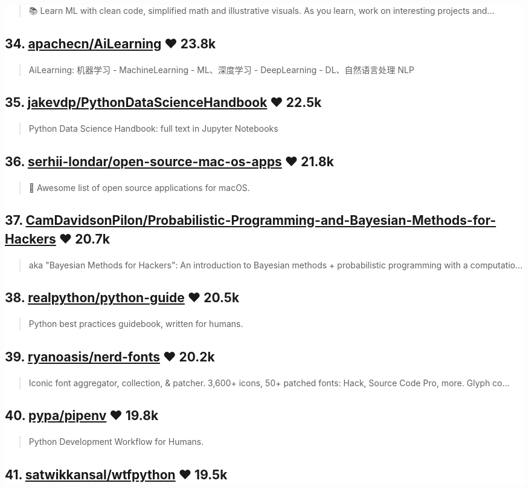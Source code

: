 > 📚 Learn ML with clean code, simplified math and illustrative visuals. As you learn, work on interesting projects and…
       

## 34. [apachecn/AiLearning](http://github.com/apachecn/AiLearning)  ♥️ 23.8k
             
> AiLearning: 机器学习 - MachineLearning - ML、深度学习 - DeepLearning - DL、自然语言处理 NLP
       

## 35. [jakevdp/PythonDataScienceHandbook](http://github.com/jakevdp/PythonDataScienceHandbook)  ♥️ 22.5k
             
> Python Data Science Handbook: full text in Jupyter Notebooks
       

## 36. [serhii-londar/open-source-mac-os-apps](http://github.com/serhii-londar/open-source-mac-os-apps)  ♥️ 21.8k
             
> 🚀 Awesome list of open source applications for macOS.
       

## 37. [CamDavidsonPilon/Probabilistic-Programming-and-Bayesian-Methods-for-Hackers](http://github.com/CamDavidsonPilon/Probabilistic-Programming-and-Bayesian-Methods-for-Hackers)  ♥️ 20.7k
             
> aka "Bayesian Methods for Hackers": An introduction to Bayesian methods + probabilistic programming with a computatio…
       

## 38. [realpython/python-guide](http://github.com/realpython/python-guide)  ♥️ 20.5k
             
> Python best practices guidebook, written for humans. 
       

## 39. [ryanoasis/nerd-fonts](http://github.com/ryanoasis/nerd-fonts)  ♥️ 20.2k
             
> Iconic font aggregator, collection, & patcher. 3,600+ icons, 50+ patched fonts: Hack, Source Code Pro, more. Glyph co…
       

## 40. [pypa/pipenv](http://github.com/pypa/pipenv)  ♥️ 19.8k
             
> Python Development Workflow for Humans.
       


## 41. [satwikkansal/wtfpython](http://github.com/satwikkansal/wtfpython)  ♥️ 19.5k
             
